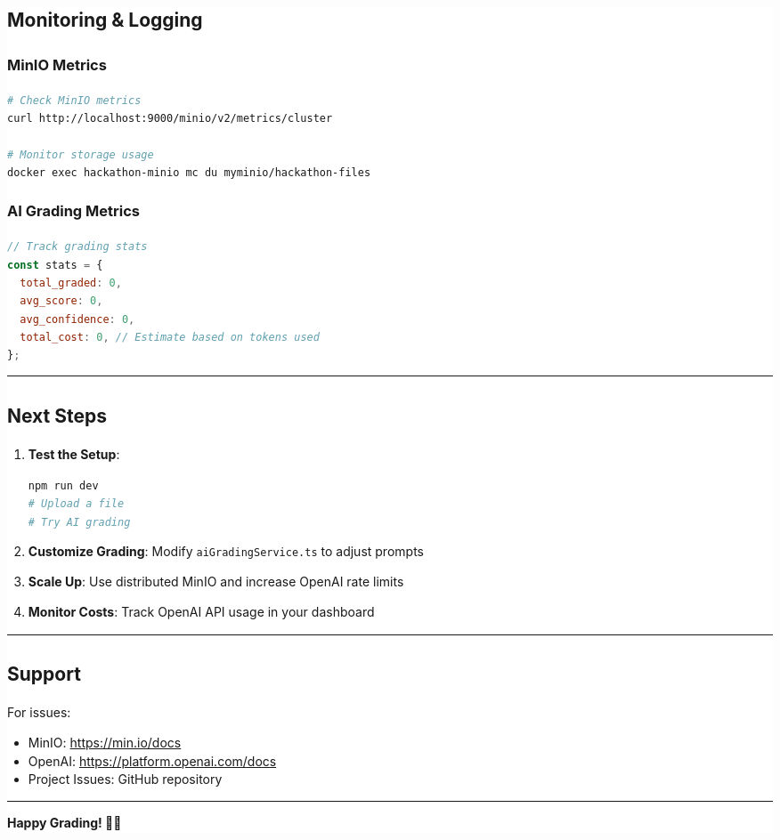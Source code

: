 
## Monitoring & Logging

### MinIO Metrics

```bash
# Check MinIO metrics
curl http://localhost:9000/minio/v2/metrics/cluster

# Monitor storage usage
docker exec hackathon-minio mc du myminio/hackathon-files
```

### AI Grading Metrics

```javascript
// Track grading stats
const stats = {
  total_graded: 0,
  avg_score: 0,
  avg_confidence: 0,
  total_cost: 0, // Estimate based on tokens used
};
```

---

## Next Steps

1. **Test the Setup**:
   ```bash
   npm run dev
   # Upload a file
   # Try AI grading
   ```

2. **Customize Grading**: Modify `aiGradingService.ts` to adjust prompts

3. **Scale Up**: Use distributed MinIO and increase OpenAI rate limits

4. **Monitor Costs**: Track OpenAI API usage in your dashboard

---

## Support

For issues:
- MinIO: https://min.io/docs
- OpenAI: https://platform.openai.com/docs
- Project Issues: GitHub repository

---

**Happy Grading! 🚀🤖**
